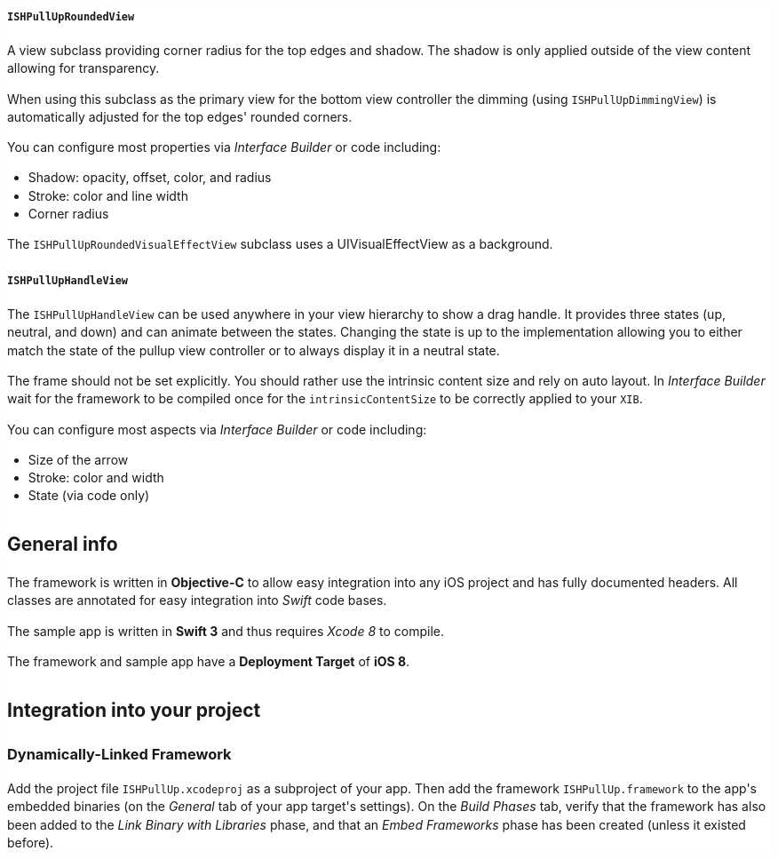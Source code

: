 #### `ISHPullUpRoundedView`

A view subclass providing corner radius for the top edges and shadow.
The shadow is only applied outside of the view content allowing
for transparency.

When using this subclass as the primary view for the bottom view controller
the dimming (using `ISHPullUpDimmingView`) is automatically adjusted 
for the top edges' rounded corners.

You can configure most properties via *Interface Builder* or code including:

* Shadow: opacity, offset, color, and radius
* Stroke: color and line width
* Corner radius

The `ISHPullUpRoundedVisualEffectView` subclass uses a UIVisualEffectView as a background.

#### `ISHPullUpHandleView` 

The `ISHPullUpHandleView` can be used anywhere in your view hierarchy to show a drag handle. It provides three states (up, neutral, and down) and can animate between the states. Changing the state is up to the implementation allowing you to either match the state of the pullup view controller or to always display it in a neutral state.

The frame should not be set explicitly. You should rather use the intrinsic content size and rely on auto layout. In *Interface Builder* wait for the framework to be compiled once for the `intrinsicContentSize` to be correctly applied to your `XIB`.
  
You can configure most aspects via  *Interface Builder* or code including:

* Size of the arrow
* Stroke: color and width
* State (via code only)


## General info

The framework is written in **Objective-C** to allow easy integration into any iOS project 
and has fully documented headers. All classes are annotated for easy integration into 
*Swift* code bases.

The sample app is written in **Swift 3** and thus requires *Xcode 8* to compile.

The framework and sample app have a **Deployment Target** of **iOS 8**.

## Integration into your project

### Dynamically-Linked Framework

Add the project file `ISHPullUp.xcodeproj` as a subproject of your app. 
Then add the framework `ISHPullUp.framework` to the app's embedded binaries 
(on the *General* tab of your app target's settings). On the *Build Phases* tab, 
verify that the framework has also been added to the *Link Binary with
Libraries* phase, and that an *Embed Frameworks* phase has been created (unless
it existed before).
